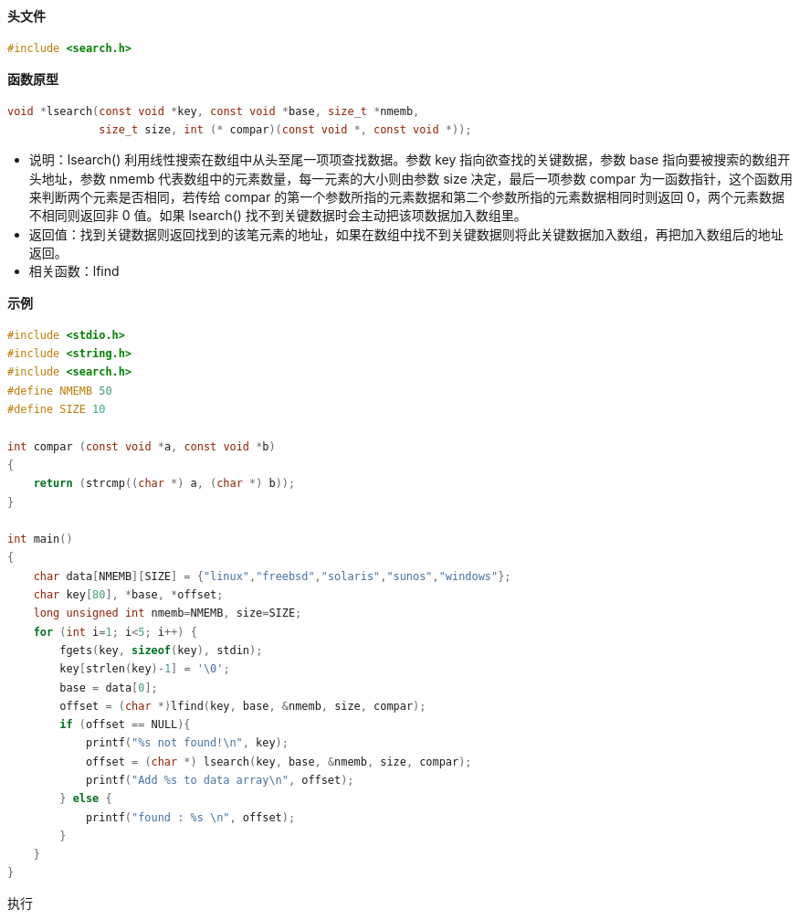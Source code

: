 **头文件**

```c
#include <search.h>
```

**函数原型**

```c
void *lsearch(const void *key, const void *base, size_t *nmemb,
              size_t size, int (* compar)(const void *, const void *));
```

- 说明：lsearch() 利用线性搜索在数组中从头至尾一项项查找数据。参数 key 指向欲查找的关键数据，参数 base 指向要被搜索的数组开头地址，参数 nmemb 代表数组中的元素数量，每一元素的大小则由参数 size 决定，最后一项参数 compar 为一函数指针，这个函数用来判断两个元素是否相同，若传给 compar 的第一个参数所指的元素数据和第二个参数所指的元素数据相同时则返回 0，两个元素数据不相同则返回非 0 值。如果 lsearch() 找不到关键数据时会主动把该项数据加入数组里。
- 返回值：找到关键数据则返回找到的该笔元素的地址，如果在数组中找不到关键数据则将此关键数据加入数组，再把加入数组后的地址返回。
- 相关函数：lfind

**示例**

```c
#include <stdio.h>
#include <string.h>
#include <search.h>
#define NMEMB 50
#define SIZE 10

int compar (const void *a, const void *b)
{
    return (strcmp((char *) a, (char *) b));
}

int main()
{
    char data[NMEMB][SIZE] = {"linux","freebsd","solaris","sunos","windows"};
    char key[80], *base, *offset;
    long unsigned int nmemb=NMEMB, size=SIZE;
    for (int i=1; i<5; i++) {
        fgets(key, sizeof(key), stdin);
        key[strlen(key)-1] = '\0';
        base = data[0];
        offset = (char *)lfind(key, base, &nmemb, size, compar);
        if (offset == NULL){
            printf("%s not found!\n", key);
            offset = (char *) lsearch(key, base, &nmemb, size, compar);
            printf("Add %s to data array\n", offset);
        } else {
            printf("found : %s \n", offset);
        }
    }
}
```

执行

